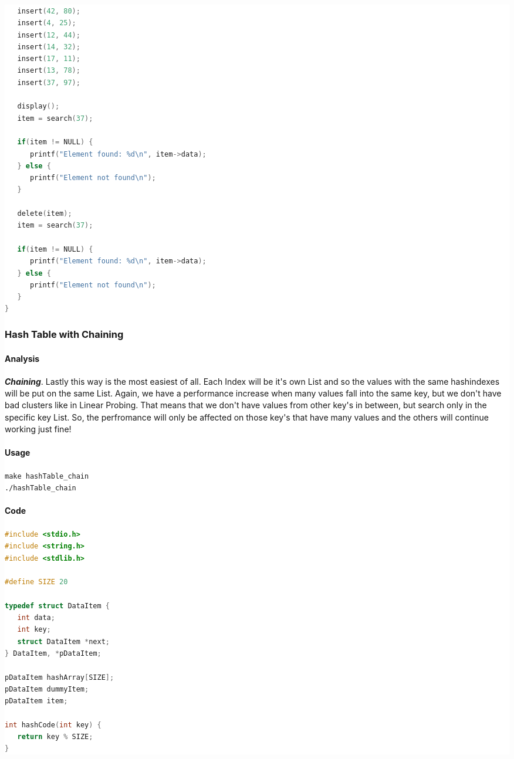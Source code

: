 ```c
   insert(42, 80);
   insert(4, 25);
   insert(12, 44);
   insert(14, 32);
   insert(17, 11);
   insert(13, 78);
   insert(37, 97);

   display();
   item = search(37);

   if(item != NULL) {
      printf("Element found: %d\n", item->data);
   } else {
      printf("Element not found\n");
   }

   delete(item);
   item = search(37);

   if(item != NULL) {
      printf("Element found: %d\n", item->data);
   } else {
      printf("Element not found\n");
   }
}
```
### Hash Table with Chaining
#### Analysis
***Chaining***. Lastly this way is the most easiest of all. Each Index will be it's own List and so the values with the same hashindexes will be put on the same List. Again, we have a performance increase when many values fall into the same key, but we don't have bad clusters like in Linear Probing. That means that we don't have values from other key's in between, but search only in the specific key List. So, the perfromance will only be affected on those key's that have many values and the others will continue working just fine!

#### Usage
```
make hashTable_chain
./hashTable_chain
```

#### Code
```c
#include <stdio.h>
#include <string.h>
#include <stdlib.h>

#define SIZE 20

typedef struct DataItem {
   int data;   
   int key;
   struct DataItem *next;
} DataItem, *pDataItem;

pDataItem hashArray[SIZE]; 
pDataItem dummyItem;
pDataItem item;

int hashCode(int key) {
   return key % SIZE;
}
```